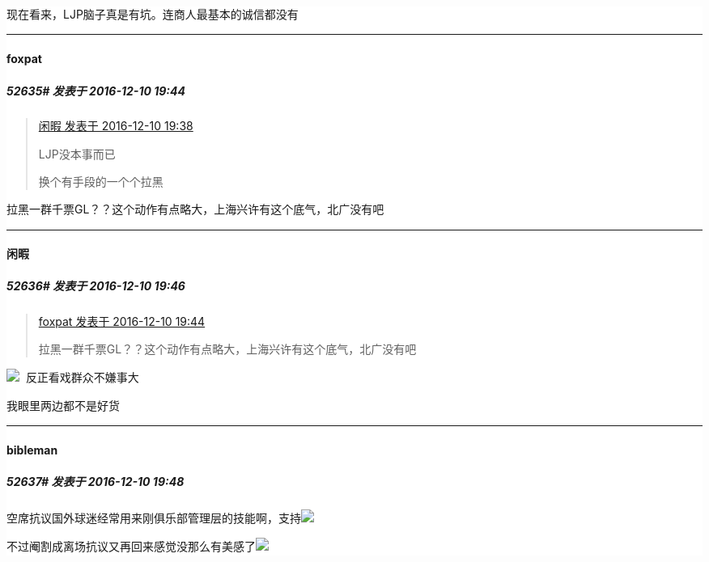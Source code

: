 
现在看来，LJP脑子真是有坑。连商人最基本的诚信都没有







*****

####  foxpat  
##### 52635#       发表于 2016-12-10 19:44



<blockquote><a href="httphttps://bbs.saraba1st.com/2b/forum.php?mod=redirect&amp;goto=findpost&amp;pid=34444354&amp;ptid=1105387" target="_blank">闲暇 发表于 2016-12-10 19:38</a>

LJP没本事而已

换个有手段的一个个拉黑</blockquote>
拉黑一群千票GL？？这个动作有点略大，上海兴许有这个底气，北广没有吧







*****

####  闲暇  
##### 52636#       发表于 2016-12-10 19:46



<blockquote><a href="httphttps://bbs.saraba1st.com/2b/forum.php?mod=redirect&amp;goto=findpost&amp;pid=34444410&amp;ptid=1105387" target="_blank">foxpat 发表于 2016-12-10 19:44</a>

拉黑一群千票GL？？这个动作有点略大，上海兴许有这个底气，北广没有吧</blockquote>
<img src="https://static.saraba1st.com/image/smiley/face/119.gif" referrerpolicy="no-referrer">  反正看戏群众不嫌事大

我眼里两边都不是好货







*****

####  bibleman  
##### 52637#       发表于 2016-12-10 19:48




空席抗议国外球迷经常用来刚俱乐部管理层的技能啊，支持<img src="https://static.saraba1st.com/image/smiley/face/151.gif" referrerpolicy="no-referrer">

不过阉割成离场抗议又再回来感觉没那么有美感了<img src="https://static.saraba1st.com/image/smiley/face/191.gif" referrerpolicy="no-referrer">



